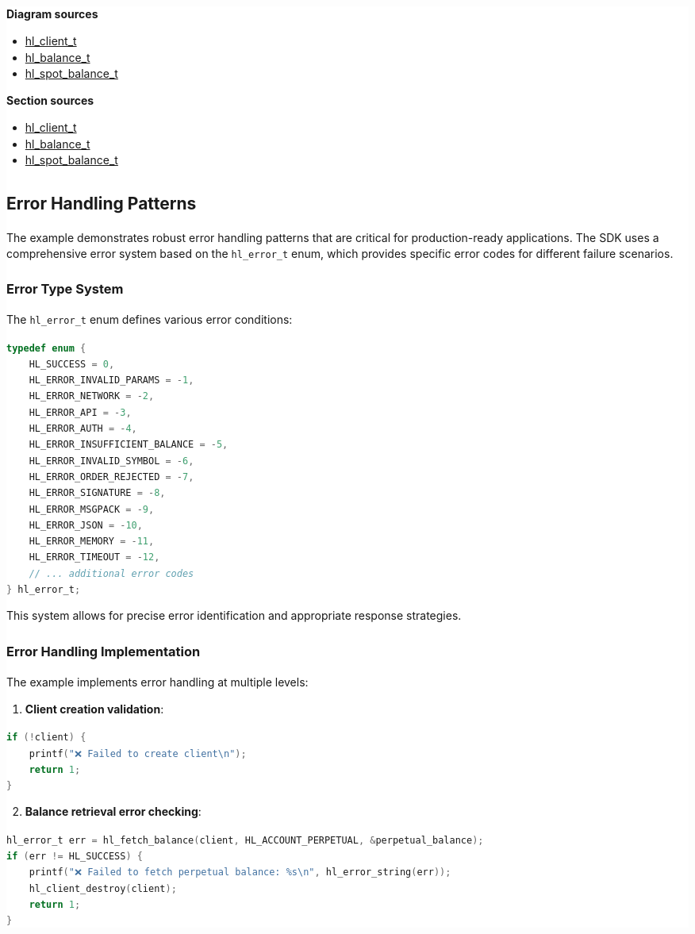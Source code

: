 **Diagram sources**
- [hl_client_t](file://include/hl_client.h#L14-L14)
- [hl_balance_t](file://include/hl_account.h#L21-L21)
- [hl_spot_balance_t](file://include/hl_account.h#L43-L48)

**Section sources**
- [hl_client_t](file://include/hl_client.h#L14-L14)
- [hl_balance_t](file://include/hl_account.h#L21-L21)
- [hl_spot_balance_t](file://include/hl_account.h#L43-L48)

## Error Handling Patterns

The example demonstrates robust error handling patterns that are critical for production-ready applications. The SDK uses a comprehensive error system based on the `hl_error_t` enum, which provides specific error codes for different failure scenarios.

### Error Type System

The `hl_error_t` enum defines various error conditions:
```c
typedef enum {
    HL_SUCCESS = 0,
    HL_ERROR_INVALID_PARAMS = -1,
    HL_ERROR_NETWORK = -2,
    HL_ERROR_API = -3,
    HL_ERROR_AUTH = -4,
    HL_ERROR_INSUFFICIENT_BALANCE = -5,
    HL_ERROR_INVALID_SYMBOL = -6,
    HL_ERROR_ORDER_REJECTED = -7,
    HL_ERROR_SIGNATURE = -8,
    HL_ERROR_MSGPACK = -9,
    HL_ERROR_JSON = -10,
    HL_ERROR_MEMORY = -11,
    HL_ERROR_TIMEOUT = -12,
    // ... additional error codes
} hl_error_t;
```

This system allows for precise error identification and appropriate response strategies.

### Error Handling Implementation

The example implements error handling at multiple levels:

1. **Client creation validation**:
```c
if (!client) {
    printf("❌ Failed to create client\n");
    return 1;
}
```

2. **Balance retrieval error checking**:
```c
hl_error_t err = hl_fetch_balance(client, HL_ACCOUNT_PERPETUAL, &perpetual_balance);
if (err != HL_SUCCESS) {
    printf("❌ Failed to fetch perpetual balance: %s\n", hl_error_string(err));
    hl_client_destroy(client);
    return 1;
}
```
